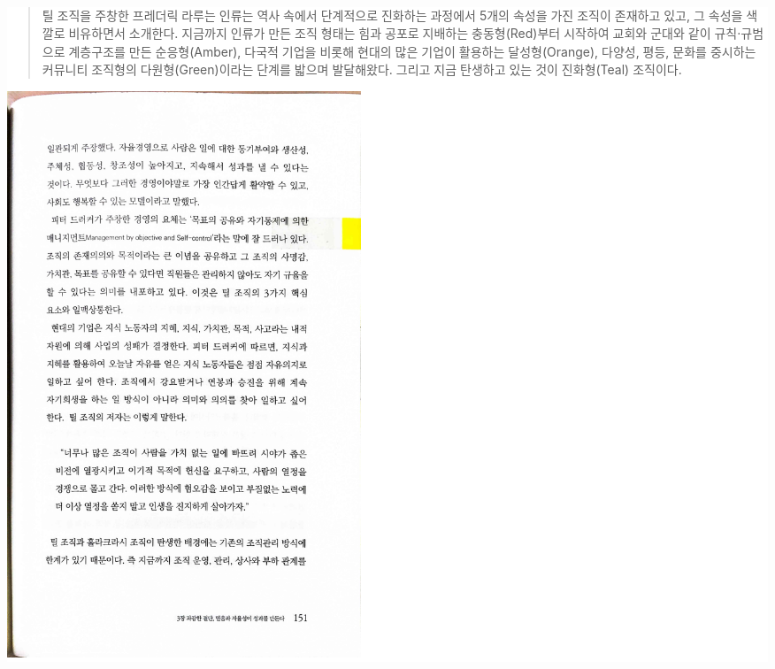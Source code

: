 > 틸 조직을 주창한 프레더릭 라루는 인류는 역사 속에서 단계적으로 진화하는 과정에서 5개의 속성을 가진 조직이 존재하고 있고, 그 속성을 색깔로 비유하면서 소개한다. 지금까지 인류가 만든 조직 형태는 힘과 공포로 지배하는 충동형(Red)부터 시작하여 교회와 군대와 같이 규칙·규범으로 계층구조를 만든 순응형(Amber), 다국적 기업을 비롯해 현대의 많은 기업이 활용하는 달성형(Orange), 다양성, 평등, 문화를 중시하는 커뮤니티 조직형의 다원형(Green)이라는 단계를 밟으며 발달해왔다. 그리고 지금 탄생하고 있는 것이 진화형(Teal) 조직이다.

<img src="telework/10.jpg" alt="" width="400"/>
